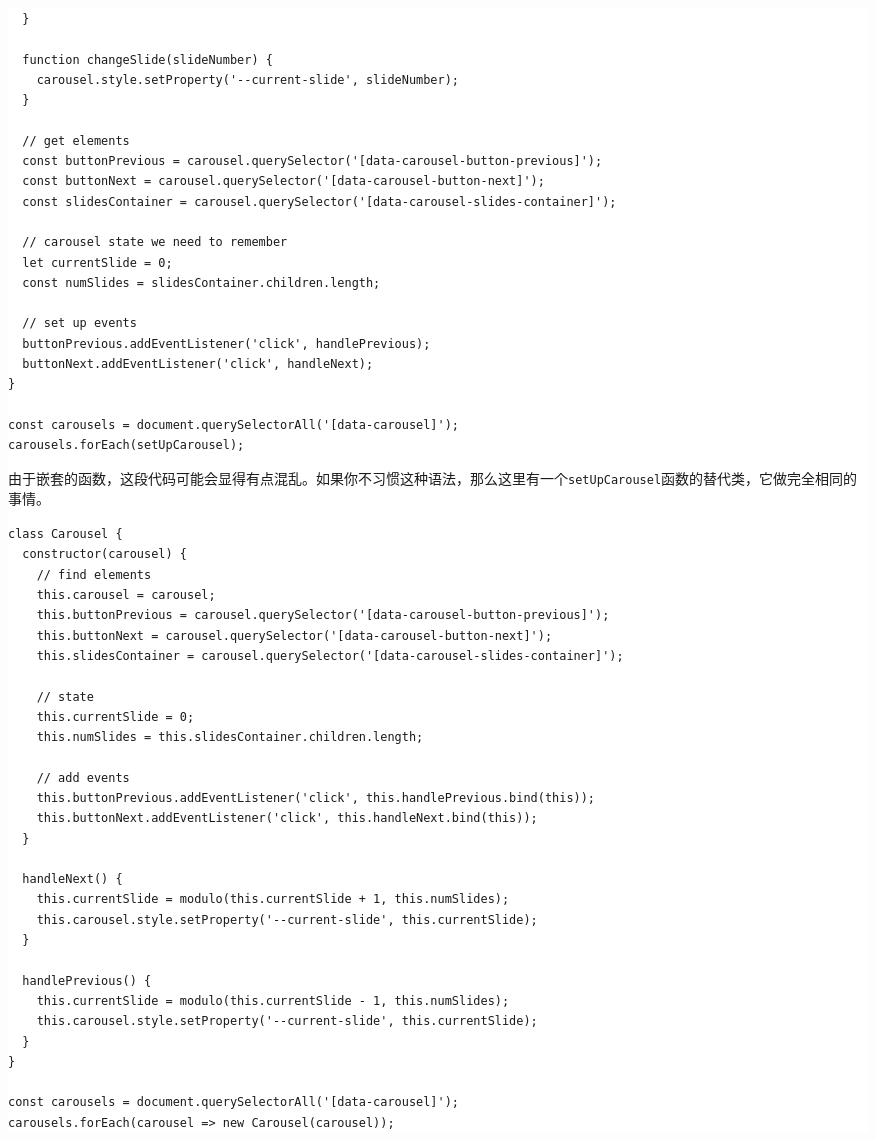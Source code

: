 ```
  }

  function changeSlide(slideNumber) {
    carousel.style.setProperty('--current-slide', slideNumber);
  }

  // get elements
  const buttonPrevious = carousel.querySelector('[data-carousel-button-previous]');
  const buttonNext = carousel.querySelector('[data-carousel-button-next]');
  const slidesContainer = carousel.querySelector('[data-carousel-slides-container]');

  // carousel state we need to remember
  let currentSlide = 0;
  const numSlides = slidesContainer.children.length;

  // set up events
  buttonPrevious.addEventListener('click', handlePrevious);
  buttonNext.addEventListener('click', handleNext);
}

const carousels = document.querySelectorAll('[data-carousel]');
carousels.forEach(setUpCarousel);
```

由于嵌套的函数，这段代码可能会显得有点混乱。如果你不习惯这种语法，那么这里有一个`setUpCarousel`函数的替代类，它做完全相同的事情。

```
class Carousel {
  constructor(carousel) {
    // find elements
    this.carousel = carousel;
    this.buttonPrevious = carousel.querySelector('[data-carousel-button-previous]');
    this.buttonNext = carousel.querySelector('[data-carousel-button-next]');
    this.slidesContainer = carousel.querySelector('[data-carousel-slides-container]');

    // state
    this.currentSlide = 0;
    this.numSlides = this.slidesContainer.children.length;

    // add events
    this.buttonPrevious.addEventListener('click', this.handlePrevious.bind(this));
    this.buttonNext.addEventListener('click', this.handleNext.bind(this));
  }

  handleNext() {
    this.currentSlide = modulo(this.currentSlide + 1, this.numSlides);
    this.carousel.style.setProperty('--current-slide', this.currentSlide);
  }

  handlePrevious() {
    this.currentSlide = modulo(this.currentSlide - 1, this.numSlides);
    this.carousel.style.setProperty('--current-slide', this.currentSlide);
  }
}

const carousels = document.querySelectorAll('[data-carousel]');
carousels.forEach(carousel => new Carousel(carousel));
```
